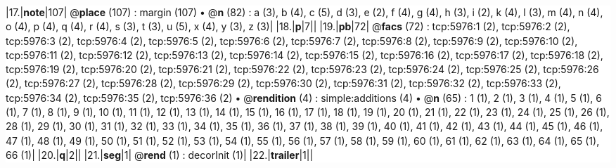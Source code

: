 |17.|__note__|107| @__place__ (107) : margin (107)  •  @__n__ (82) : a (3), b (4), c (5), d (3), e (2), f (4), g (4), h (3), i (2), k (4), l (3), m (4), n (4), o (4), p (4), q (4), r (4), s (3), t (3), u (5), x (4), y (3), z (3)|
|18.|__p__|7||
|19.|__pb__|72| @__facs__ (72) : tcp:5976:1 (2), tcp:5976:2 (2), tcp:5976:3 (2), tcp:5976:4 (2), tcp:5976:5 (2), tcp:5976:6 (2), tcp:5976:7 (2), tcp:5976:8 (2), tcp:5976:9 (2), tcp:5976:10 (2), tcp:5976:11 (2), tcp:5976:12 (2), tcp:5976:13 (2), tcp:5976:14 (2), tcp:5976:15 (2), tcp:5976:16 (2), tcp:5976:17 (2), tcp:5976:18 (2), tcp:5976:19 (2), tcp:5976:20 (2), tcp:5976:21 (2), tcp:5976:22 (2), tcp:5976:23 (2), tcp:5976:24 (2), tcp:5976:25 (2), tcp:5976:26 (2), tcp:5976:27 (2), tcp:5976:28 (2), tcp:5976:29 (2), tcp:5976:30 (2), tcp:5976:31 (2), tcp:5976:32 (2), tcp:5976:33 (2), tcp:5976:34 (2), tcp:5976:35 (2), tcp:5976:36 (2)  •  @__rendition__ (4) : simple:additions (4)  •  @__n__ (65) : 1 (1), 2 (1), 3 (1), 4 (1), 5 (1), 6 (1), 7 (1), 8 (1), 9 (1), 10 (1), 11 (1), 12 (1), 13 (1), 14 (1), 15 (1), 16 (1), 17 (1), 18 (1), 19 (1), 20 (1), 21 (1), 22 (1), 23 (1), 24 (1), 25 (1), 26 (1), 28 (1), 29 (1), 30 (1), 31 (1), 32 (1), 33 (1), 34 (1), 35 (1), 36 (1), 37 (1), 38 (1), 39 (1), 40 (1), 41 (1), 42 (1), 43 (1), 44 (1), 45 (1), 46 (1), 47 (1), 48 (1), 49 (1), 50 (1), 51 (1), 52 (1), 53 (1), 54 (1), 55 (1), 56 (1), 57 (1), 58 (1), 59 (1), 60 (1), 61 (1), 62 (1), 63 (1), 64 (1), 65 (1), 66 (1)|
|20.|__q__|2||
|21.|__seg__|1| @__rend__ (1) : decorInit (1)|
|22.|__trailer__|1||
